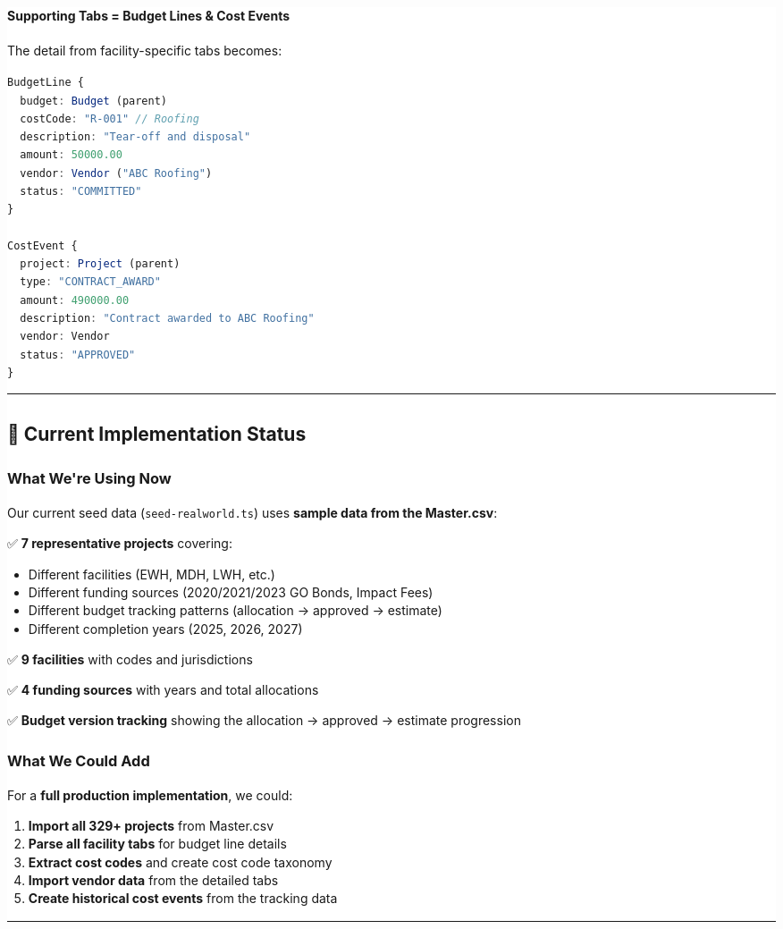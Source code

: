 #### Supporting Tabs = Budget Lines & Cost Events

The detail from facility-specific tabs becomes:

```typescript
BudgetLine {
  budget: Budget (parent)
  costCode: "R-001" // Roofing
  description: "Tear-off and disposal"
  amount: 50000.00
  vendor: Vendor ("ABC Roofing")
  status: "COMMITTED"
}

CostEvent {
  project: Project (parent)
  type: "CONTRACT_AWARD"
  amount: 490000.00
  description: "Contract awarded to ABC Roofing"
  vendor: Vendor
  status: "APPROVED"
}
```

---

## 🎯 Current Implementation Status

### What We're Using Now

Our current seed data (`seed-realworld.ts`) uses **sample data from the Master.csv**:

✅ **7 representative projects** covering:
- Different facilities (EWH, MDH, LWH, etc.)
- Different funding sources (2020/2021/2023 GO Bonds, Impact Fees)
- Different budget tracking patterns (allocation → approved → estimate)
- Different completion years (2025, 2026, 2027)

✅ **9 facilities** with codes and jurisdictions

✅ **4 funding sources** with years and total allocations

✅ **Budget version tracking** showing the allocation → approved → estimate progression

### What We Could Add

For a **full production implementation**, we could:

1. **Import all 329+ projects** from Master.csv
2. **Parse all facility tabs** for budget line details
3. **Extract cost codes** and create cost code taxonomy
4. **Import vendor data** from the detailed tabs
5. **Create historical cost events** from the tracking data

---
